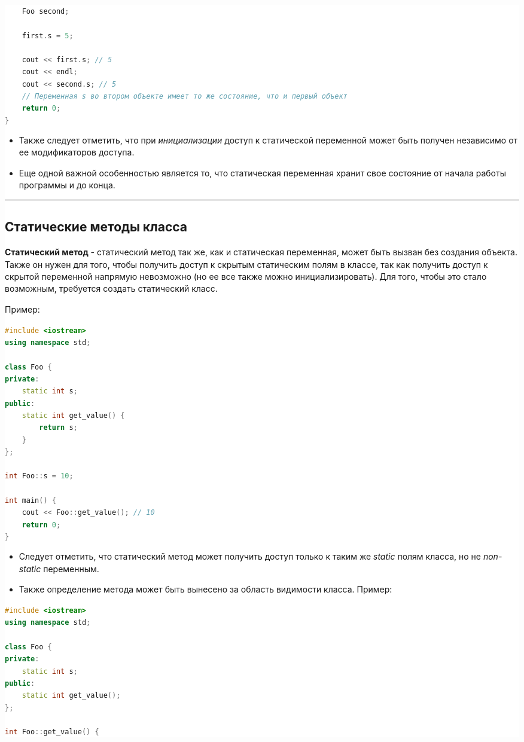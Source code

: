 ```c++
    Foo second;

    first.s = 5;

    cout << first.s; // 5
    cout << endl;
    cout << second.s; // 5
    // Переменная s во втором объекте имеет то же состояние, что и первый объект
    return 0;
}
```

- Также следует отметить, что при *инициализации* доступ к статической переменной может быть получен независимо от ее модификаторов доступа.

- Еще одной важной особенностью является то, что статическая переменная хранит свое состояние от начала работы программы и до конца.

---

## Статические методы класса
**Статический метод** - статический метод так же, как и статическая переменная, может быть вызван без создания объекта. Также он нужен для того,
чтобы получить доступ к скрытым статическим полям в классе, так как получить доступ к скрытой переменной напрямую невозможно (но ее все также можно
инициализировать). Для того, чтобы это стало возможным, требуется создать статический класс.

Пример:
```c++
#include <iostream>
using namespace std;

class Foo {
private:
    static int s;
public:
    static int get_value() {
        return s;
    }
};

int Foo::s = 10;

int main() {
    cout << Foo::get_value(); // 10
    return 0;
}
```

- Следует отметить, что статический метод может получить доступ только к таким же *static* полям класса, но не *non-static* переменным.

- Также определение метода может быть вынесено за область видимости класса. Пример:
```c++
#include <iostream>
using namespace std;

class Foo {
private:
    static int s;
public:
    static int get_value();
};

int Foo::get_value() {
```